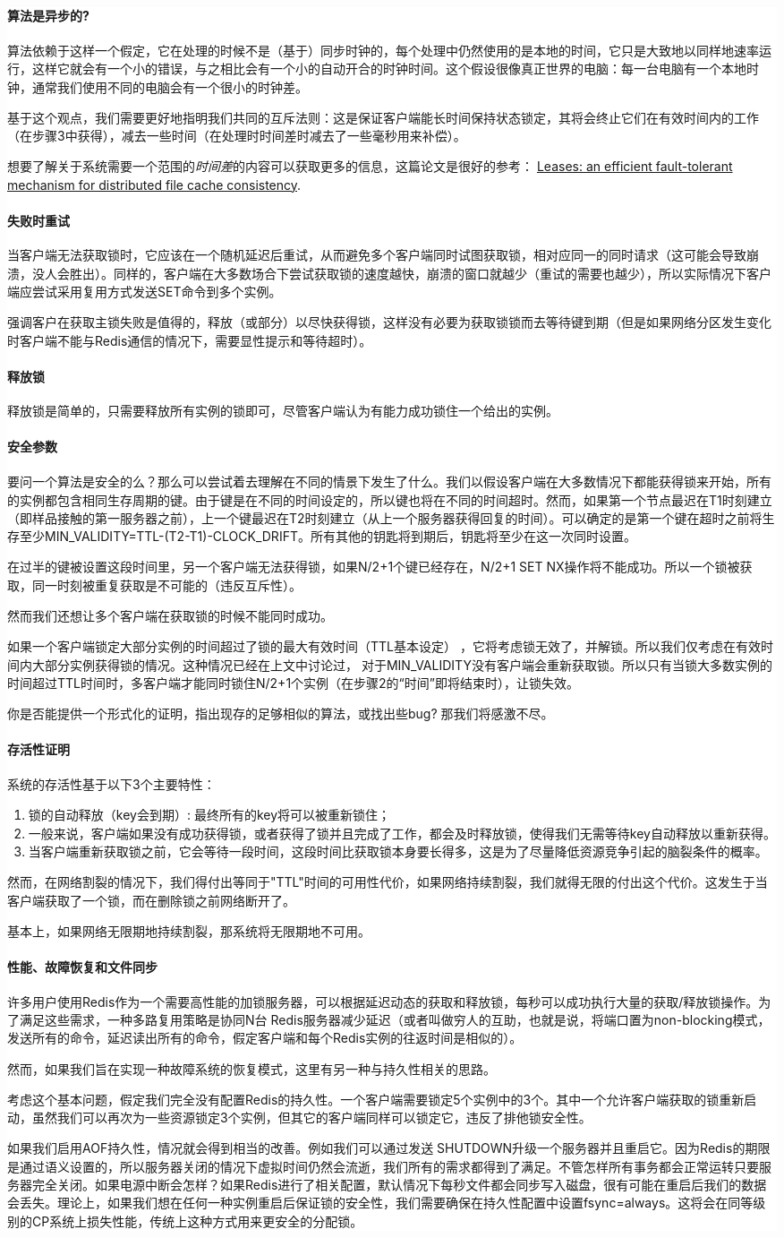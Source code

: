
#### 算法是异步的? 

算法依赖于这样一个假定，它在处理的时候不是（基于）同步时钟的，每个处理中仍然使用的是本地的时间，它只是大致地以同样地速率运行，这样它就会有一个小的错误，与之相比会有一个小的自动开合的时钟时间。这个假设很像真正世界的电脑：每一台电脑有一个本地时钟，通常我们使用不同的电脑会有一个很小的时钟差。

基于这个观点，我们需要更好地指明我们共同的互斥法则：这是保证客户端能长时间保持状态锁定，其将会终止它们在有效时间内的工作（在步骤3中获得），减去一些时间（在处理时时间差时减去了一些毫秒用来补偿）。

想要了解关于系统需要一个范围的*时间差*的内容可以获取更多的信息，这篇论文是很好的参考： [Leases: an efficient fault-tolerant mechanism for distributed file cache consistency](http://dl.acm.org/citation.cfm?id=74870).

#### 失败时重试

当客户端无法获取锁时，它应该在一个随机延迟后重试，从而避免多个客户端同时试图获取锁，相对应同一的同时请求（这可能会导致崩溃，没人会胜出）。同样的，客户端在大多数场合下尝试获取锁的速度越快，崩溃的窗口就越少（重试的需要也越少），所以实际情况下客户端应尝试采用复用方式发送SET命令到多个实例。

强调客户在获取主锁失败是值得的，释放（或部分）以尽快获得锁，这样没有必要为获取锁锁而去等待键到期（但是如果网络分区发生变化时客户端不能与Redis通信的情况下，需要显性提示和等待超时）。

#### 释放锁

释放锁是简单的，只需要释放所有实例的锁即可，尽管客户端认为有能力成功锁住一个给出的实例。

#### 安全参数

要问一个算法是安全的么？那么可以尝试着去理解在不同的情景下发生了什么。我们以假设客户端在大多数情况下都能获得锁来开始，所有的实例都包含相同生存周期的键。由于键是在不同的时间设定的，所以键也将在不同的时间超时。然而，如果第一个节点最迟在T1时刻建立（即样品接触的第一服务器之前），上一个键最迟在T2时刻建立（从上一个服务器获得回复的时间）。可以确定的是第一个键在超时之前将生存至少MIN_VALIDITY=TTL-(T2-T1)-CLOCK_DRIFT。所有其他的钥匙将到期后，钥匙将至少在这一次同时设置。

在过半的键被设置这段时间里，另一个客户端无法获得锁，如果N/2+1个键已经存在，N/2+1 SET NX操作将不能成功。所以一个锁被获取，同一时刻被重复获取是不可能的（违反互斥性）。

然而我们还想让多个客户端在获取锁的时候不能同时成功。

如果一个客户端锁定大部分实例的时间超过了锁的最大有效时间（TTL基本设定） ，它将考虑锁无效了，并解锁。所以我们仅考虑在有效时间内大部分实例获得锁的情况。这种情况已经在上文中讨论过， 对于MIN_VALIDITY没有客户端会重新获取锁。所以只有当锁大多数实例的时间超过TTL时间时，多客户端才能同时锁住N/2+1个实例（在步骤2的“时间”即将结束时），让锁失效。 

你是否能提供一个形式化的证明，指出现存的足够相似的算法，或找出些bug? 那我们将感激不尽。

#### 存活性证明

系统的存活性基于以下3个主要特性：

1. 锁的自动释放（key会到期）: 最终所有的key将可以被重新锁住；
2. 一般来说，客户端如果没有成功获得锁，或者获得了锁并且完成了工作，都会及时释放锁，使得我们无需等待key自动释放以重新获得。
3. 当客户端重新获取锁之前，它会等待一段时间，这段时间比获取锁本身要长得多，这是为了尽量降低资源竞争引起的脑裂条件的概率。

然而，在网络割裂的情况下，我们得付出等同于"TTL"时间的可用性代价，如果网络持续割裂，我们就得无限的付出这个代价。这发生于当客户端获取了一个锁，而在删除锁之前网络断开了。

基本上，如果网络无限期地持续割裂，那系统将无限期地不可用。

#### 性能、故障恢复和文件同步

许多用户使用Redis作为一个需要高性能的加锁服务器，可以根据延迟动态的获取和释放锁，每秒可以成功执行大量的获取/释放锁操作。为了满足这些需求，一种多路复用策略是协同N台 Redis服务器减少延迟（或者叫做穷人的互助，也就是说，将端口置为non-blocking模式，发送所有的命令，延迟读出所有的命令，假定客户端和每个Redis实例的往返时间是相似的）。

然而，如果我们旨在实现一种故障系统的恢复模式，这里有另一种与持久性相关的思路。

考虑这个基本问题，假定我们完全没有配置Redis的持久性。一个客户端需要锁定5个实例中的3个。其中一个允许客户端获取的锁重新启动，虽然我们可以再次为一些资源锁定3个实例，但其它的客户端同样可以锁定它，违反了排他锁安全性。

如果我们启用AOF持久性，情况就会得到相当的改善。例如我们可以通过发送 SHUTDOWN升级一个服务器并且重启它。因为Redis的期限是通过语义设置的，所以服务器关闭的情况下虚拟时间仍然会流逝，我们所有的需求都得到了满足。不管怎样所有事务都会正常运转只要服务器完全关闭。如果电源中断会怎样？如果Redis进行了相关配置，默认情况下每秒文件都会同步写入磁盘，很有可能在重启后我们的数据会丢失。理论上，如果我们想在任何一种实例重启后保证锁的安全性，我们需要确保在持久性配置中设置fsync=always。这将会在同等级别的CP系统上损失性能，传统上这种方式用来更安全的分配锁。 
